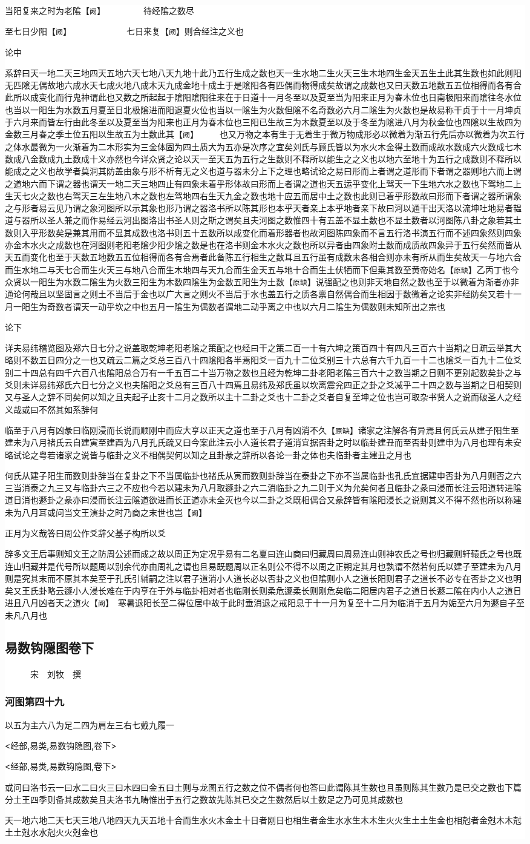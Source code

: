 当阳复来之时为老隂【`阙`】　　　　　待经隂之数尽  

至七日少阳【`阙`】　　　　　　　七日来复【`阙`】则合经注之义也  

论中  

系辞曰天一地二天三地四天五地六天七地八天九地十此乃五行生成之数也天一生水地二生火天三生木地四生金天五生土此其生数也如此则阳无匹隂无偶故地六成水天七成火地八成木天九成金地十成土于是隂阳各有匹偶而物得成矣故谓之成数也又曰天数五地数五五位相得而各有合此所以成变化而行鬼神谓此也又数之所起起于隂阳隂阳往来在于日道十一月冬至以及夏至当为阳来正月为春木位也日南极阳来而隂往冬水位也当以一阳生为水数五月夏至日北极隂进而阳退夏火位也当以一隂生为火数但隂不名奇数必六月二隂生为火数也是故易称干贞于十一月坤贞于六月来而皆左行由此冬至以及夏至当为阳来也正月为春木位也三阳已生故三为木数夏至以及于冬至为隂进八月为秋金位也四隂以生故四为金数三月春之季土位五阳以生故五为土数此其【`阙`】　　　也又万物之本有生于无着生于微万物成形必以微着为渐五行先后亦以微着为次五行之体水最微为一火渐着为二木形实为三金体固为四土质大为五亦是次序之宜矣刘氏与顾氏皆以为水火木金得土数而成故水数成六火数成七木数成八金数成九土数成十义亦然也今详众贤之论以天一至天五为五行之生数则不释所以能生之之义也以地六至地十为五行之成数则不释所以能成之之义也故学者莫洞其防盖由象与形不析有无之义也道与器未分上下之理也略试论之易曰形而上者谓之道形而下者谓之器则地六而上谓之道地六而下谓之器也谓天一地二天三地四止有四象未着乎形体故曰形而上者谓之道也天五运乎变化上驾天一下生地六水之数也下驾地二上生天七火之数也右驾天三左生地八木之数也左驾地四右生天九金之数也地十应五而居中土之数也此则已着乎形数故曰形而下者谓之器所谓象之与形者易云见乃谓之象河图所以示其象也形乃谓之器洛书所以陈其形也本乎天者亲上本乎地者亲下故曰河以通干出天洛以流坤吐地易者韫道与器所以圣人兼之而作易经云河出图洛出书圣人则之斯之谓矣且夫河图之数惟四十有五盖不显土数也不显土数者以河图陈八卦之象若其土数则入乎形数矣是兼其用而不显其成数也洛书则五十五数所以成变化而着形器者也故河图陈四象而不言五行洛书演五行而不述四象然则四象亦金木水火之成数也在河图则老阳老隂少阳少隂之数是也在洛书则金木水火之数也所以异者由四象附土数而成质故四象异于五行矣然而皆从天五而变化也至于天数五地数五五位相得而各有合焉者此备陈五行相生之数耳且五行虽有成数未各相合则亦未有所从而生矣故天一与地六合而生水地二与天七合而生火天三与地八合而生木地四与天九合而生金天五与地十合而生土伏牺而下但乗其数至黄帝始名【`原缺`】乙丙丁也今众贤以一阳生为水数二隂生为火数三阳生为木数四隂生为金数五阳生为土数【`原缺`】说强配之也则非天地自然之数也至于以微着为渐者亦非通论何哉且以坚固言之则土不当后于金也以广大言之则火不当后于水也盖五行之质各禀自然偶合而生相因于数微着之论实非经防矣又若十一月一阳生为奇数者谓天一动乎坎之中也五月一隂生为偶数者谓地二动乎离之中也以六月二隂生为偶数则未知所出之宗也  

论下  

详夫易纬稽览图及郑六日七分之说盖取乾坤老阳老隂之策配之也经曰干之策二百一十有六坤之策百四十有四凡三百六十当期之日疏云举其大略则不数五日四分之一也又疏云二篇之爻总三百八十四隂阳各半焉阳爻一百九十二位爻别三十六总有六千九百一十二也隂爻一百九十二位爻别二十四总有四千六百八也隂阳总合万有一千五百二十当万物之数也且经为乾坤二卦老阳老隂三百六十之数当期之日则不更别起数矣卦之与爻则未详易纬郑氏六日七分之义也夫隂阳之爻总有三百八十四焉且易纬及郑氏虽以坎离震兊四正之卦之爻减乎二十四之数与当期之日相契则又与圣人之辞不同矣何以知之且夫起子止亥十二月之数所以主十二卦之爻也十二卦之爻者自复至坤之位也岂可取杂书贤人之说而破圣人之经义哉或曰不然其如系辞何  

临至于八月有凶彖曰临刚浸而长说而顺刚中而应大亨以正天之道也至于八月有凶消不久【`原缺`】诸家之注解各有异焉且何氏云从建子阳生至建未为八月禇氏云自建寅至建酉为八月孔氏疏又曰今案此注云小人道长君子道消宜据否卦之时以临卦建丑而至否卦则建申为八月也理有未安略试论之粤若诸家之说皆与临卦之义不相偶契何以知之且卦彖之辞所以各论一卦之体也夫临卦者主建丑之月也  

何氏从建子阳生而数则卦辞当在复卦之下不当属临卦也禇氏从寅而数则卦辞当在泰卦之下亦不当属临卦也孔氏宜据建申否卦为八月则否之六三当消泰之九三又与临卦六三之不应也今若以建未为八月取遯卦之六二消临卦之九二则于义为允矣何者且临卦之彖曰浸而长注云阳道转进隂道日消也遯卦之彖亦曰浸而长注云隂道欲进而长正道亦未全灭也今以二卦之爻既相偶合又彖辞皆有隂阳浸长之说则其义不得不然也所以称建未为八月耳或问当文王演卦之时乃商之末世也岂【`阙`】  

正月为义哉答曰周公作爻辞父基子构所以爻  

辞多文王后事则知文王之防周公述而成之故以周正为定况乎易有二名夏曰连山商曰归藏周曰周易连山则神农氏之号也归藏则轩辕氏之号也既连山归藏并是代号所以题周以别余代亦由周礼之谓也且易既题周以正名则公不得不以周之正朔定其月也孰谓不然若何氏以建子至建未为八月则是究其末而不原其本矣至于孔氏引辅嗣之注以君子道消小人道长必以否卦之义也但隂则小人之道长阳则君子之道长不必专在否卦之义也明矣又王氏卦略云遯小人浸长难在于内亨在于外与临卦相对者也临刚长则柔危遯柔长则刚危矣临二阳居内君子之道日长遯二隂在内小人之道日进且八月凶者天之道火【`阙`】　寒暑退阳长至二得位居中故于此时垂消退之戒阳息于十一月为复至十二月为临消于五月为姤至六月为遯自子至未凡八月也  

## 易数钩隠图卷下

　　　宋　刘牧　撰

### 河图第四十九

以五为主六八为足二四为肩左三右七戴九履一  

<经部,易类,易数钩隐图,卷下>  

<经部,易类,易数钩隐图,卷下>  

或问曰洛书云一曰水二曰火三曰木四曰金五曰土则与龙图五行之数之位不偶者何也答曰此谓陈其生数也且虽则陈其生数乃是已交之数也下篇分土王四季则备其成数矣且夫洛书九畴惟出于五行之数故先陈其已交之生数然后以土数足之乃可见其成数也  

天一地六地二天七天三地八地四天九天五地十合而生水火木金土十日者刚日也相生者金生水水生木木生火火生土土生金也相尅者金尅木木尅土土尅水水尅火火尅金也  
